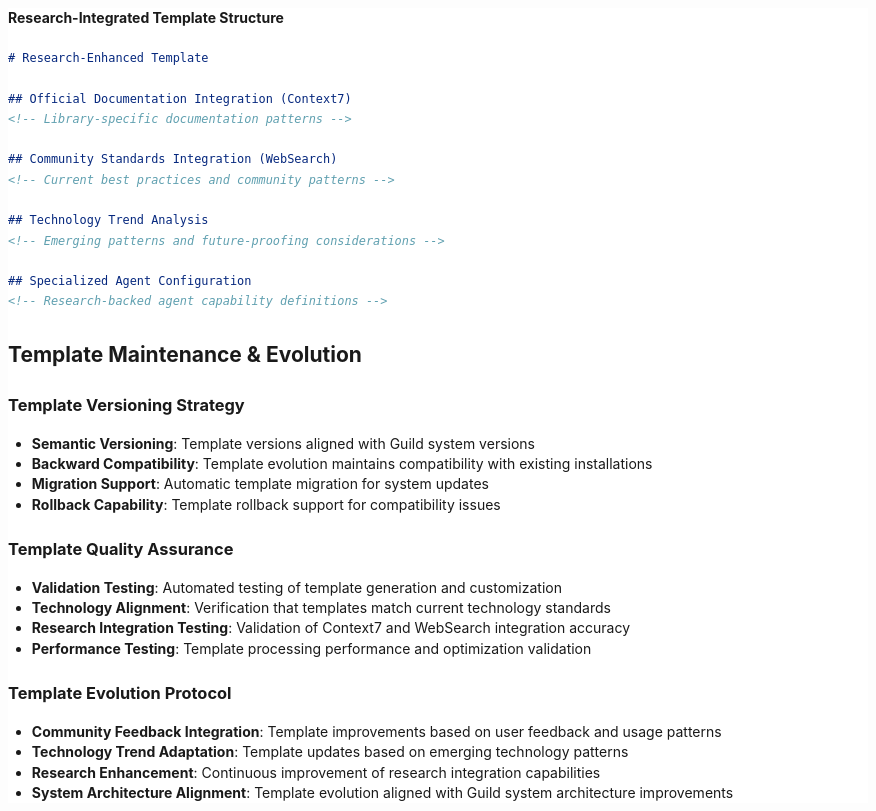 #### Research-Integrated Template Structure
```markdown
# Research-Enhanced Template

## Official Documentation Integration (Context7)
<!-- Library-specific documentation patterns -->

## Community Standards Integration (WebSearch)
<!-- Current best practices and community patterns -->

## Technology Trend Analysis
<!-- Emerging patterns and future-proofing considerations -->

## Specialized Agent Configuration
<!-- Research-backed agent capability definitions -->
```

## Template Maintenance & Evolution

### Template Versioning Strategy
- **Semantic Versioning**: Template versions aligned with Guild system versions
- **Backward Compatibility**: Template evolution maintains compatibility with existing installations
- **Migration Support**: Automatic template migration for system updates
- **Rollback Capability**: Template rollback support for compatibility issues

### Template Quality Assurance
- **Validation Testing**: Automated testing of template generation and customization
- **Technology Alignment**: Verification that templates match current technology standards
- **Research Integration Testing**: Validation of Context7 and WebSearch integration accuracy
- **Performance Testing**: Template processing performance and optimization validation

### Template Evolution Protocol
- **Community Feedback Integration**: Template improvements based on user feedback and usage patterns
- **Technology Trend Adaptation**: Template updates based on emerging technology patterns
- **Research Enhancement**: Continuous improvement of research integration capabilities
- **System Architecture Alignment**: Template evolution aligned with Guild system architecture improvements